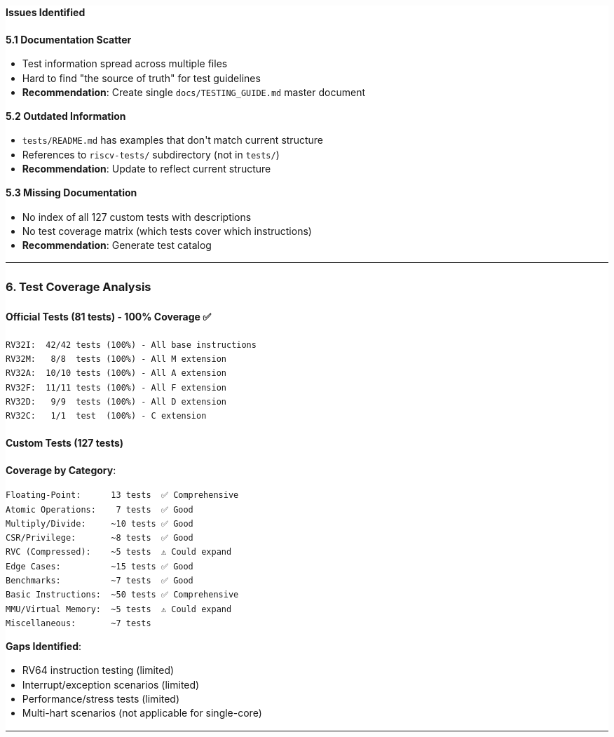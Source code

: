 #### Issues Identified

**5.1 Documentation Scatter**
- Test information spread across multiple files
- Hard to find "the source of truth" for test guidelines
- **Recommendation**: Create single `docs/TESTING_GUIDE.md` master document

**5.2 Outdated Information**
- `tests/README.md` has examples that don't match current structure
- References to `riscv-tests/` subdirectory (not in `tests/`)
- **Recommendation**: Update to reflect current structure

**5.3 Missing Documentation**
- No index of all 127 custom tests with descriptions
- No test coverage matrix (which tests cover which instructions)
- **Recommendation**: Generate test catalog

---

### 6. Test Coverage Analysis

#### Official Tests (81 tests) - 100% Coverage ✅
```
RV32I:  42/42 tests (100%) - All base instructions
RV32M:   8/8  tests (100%) - All M extension
RV32A:  10/10 tests (100%) - All A extension
RV32F:  11/11 tests (100%) - All F extension
RV32D:   9/9  tests (100%) - All D extension
RV32C:   1/1  test  (100%) - C extension
```

#### Custom Tests (127 tests)
**Coverage by Category**:
```
Floating-Point:      13 tests  ✅ Comprehensive
Atomic Operations:    7 tests  ✅ Good
Multiply/Divide:     ~10 tests ✅ Good
CSR/Privilege:       ~8 tests  ✅ Good
RVC (Compressed):    ~5 tests  ⚠️ Could expand
Edge Cases:          ~15 tests ✅ Good
Benchmarks:          ~7 tests  ✅ Good
Basic Instructions:  ~50 tests ✅ Comprehensive
MMU/Virtual Memory:  ~5 tests  ⚠️ Could expand
Miscellaneous:       ~7 tests
```

**Gaps Identified**:
- RV64 instruction testing (limited)
- Interrupt/exception scenarios (limited)
- Performance/stress tests (limited)
- Multi-hart scenarios (not applicable for single-core)

---
